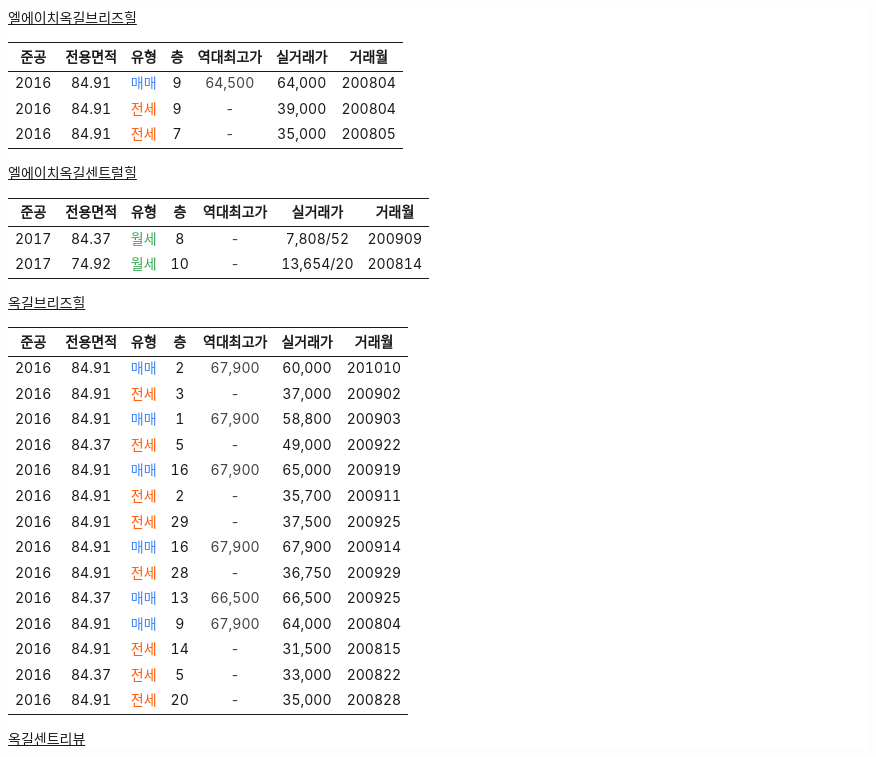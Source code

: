 [엘에이치옥길브리즈힐](https://search.naver.com/search.naver?query=%EA%B2%BD%EA%B8%B0%EB%8F%84+%EB%B6%80%EC%B2%9C%EC%8B%9C+%EC%98%A5%EA%B8%B8%EB%8F%99+%EC%97%98%EC%97%90%EC%9D%B4%EC%B9%98%EC%98%A5%EA%B8%B8%EB%B8%8C%EB%A6%AC%EC%A6%88%ED%9E%90)

|준공|전용면적|유형|층|역대최고가|실거래가|거래월|
|:---:|:---:|:---:|:---:|:---:|:---:|:---:|
|2016|84.91|<span style="color:#4285f3">매매</span>|9|<span style="color:#444444">64,500</span>|64,000|200804|
|2016|84.91|<span style="color:#ff5a00">전세</span>|9|<span style="color:#444444">-</span>|39,000|200804|
|2016|84.91|<span style="color:#ff5a00">전세</span>|7|<span style="color:#444444">-</span>|35,000|200805|

[엘에이치옥길센트럴힐](https://search.naver.com/search.naver?query=%EA%B2%BD%EA%B8%B0%EB%8F%84+%EB%B6%80%EC%B2%9C%EC%8B%9C+%EC%98%A5%EA%B8%B8%EB%8F%99+%EC%97%98%EC%97%90%EC%9D%B4%EC%B9%98%EC%98%A5%EA%B8%B8%EC%84%BC%ED%8A%B8%EB%9F%B4%ED%9E%90)

|준공|전용면적|유형|층|역대최고가|실거래가|거래월|
|:---:|:---:|:---:|:---:|:---:|:---:|:---:|
|2017|84.37|<span style="color:#34a853">월세</span>|8|<span style="color:#444444">-</span>|7,808/52|200909|
|2017|74.92|<span style="color:#34a853">월세</span>|10|<span style="color:#444444">-</span>|13,654/20|200814|

[옥길브리즈힐](https://search.naver.com/search.naver?query=%EA%B2%BD%EA%B8%B0%EB%8F%84+%EB%B6%80%EC%B2%9C%EC%8B%9C+%EC%98%A5%EA%B8%B8%EB%8F%99+%EC%98%A5%EA%B8%B8%EB%B8%8C%EB%A6%AC%EC%A6%88%ED%9E%90)

|준공|전용면적|유형|층|역대최고가|실거래가|거래월|
|:---:|:---:|:---:|:---:|:---:|:---:|:---:|
|2016|84.91|<span style="color:#4285f3">매매</span>|2|<span style="color:#444444">67,900</span>|60,000|201010|
|2016|84.91|<span style="color:#ff5a00">전세</span>|3|<span style="color:#444444">-</span>|37,000|200902|
|2016|84.91|<span style="color:#4285f3">매매</span>|1|<span style="color:#444444">67,900</span>|58,800|200903|
|2016|84.37|<span style="color:#ff5a00">전세</span>|5|<span style="color:#444444">-</span>|49,000|200922|
|2016|84.91|<span style="color:#4285f3">매매</span>|16|<span style="color:#444444">67,900</span>|65,000|200919|
|2016|84.91|<span style="color:#ff5a00">전세</span>|2|<span style="color:#444444">-</span>|35,700|200911|
|2016|84.91|<span style="color:#ff5a00">전세</span>|29|<span style="color:#444444">-</span>|37,500|200925|
|2016|84.91|<span style="color:#4285f3">매매</span>|16|<span style="color:#444444">67,900</span>|67,900|200914|
|2016|84.91|<span style="color:#ff5a00">전세</span>|28|<span style="color:#444444">-</span>|36,750|200929|
|2016|84.37|<span style="color:#4285f3">매매</span>|13|<span style="color:#444444">66,500</span>|66,500|200925|
|2016|84.91|<span style="color:#4285f3">매매</span>|9|<span style="color:#444444">67,900</span>|64,000|200804|
|2016|84.91|<span style="color:#ff5a00">전세</span>|14|<span style="color:#444444">-</span>|31,500|200815|
|2016|84.37|<span style="color:#ff5a00">전세</span>|5|<span style="color:#444444">-</span>|33,000|200822|
|2016|84.91|<span style="color:#ff5a00">전세</span>|20|<span style="color:#444444">-</span>|35,000|200828|

[옥길센트리뷰](https://search.naver.com/search.naver?query=%EA%B2%BD%EA%B8%B0%EB%8F%84+%EB%B6%80%EC%B2%9C%EC%8B%9C+%EC%98%A5%EA%B8%B8%EB%8F%99+%EC%98%A5%EA%B8%B8%EC%84%BC%ED%8A%B8%EB%A6%AC%EB%B7%B0)
